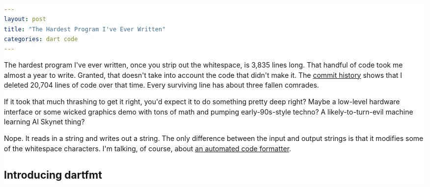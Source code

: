 ```yaml
---
layout: post
title: "The Hardest Program I've Ever Written"
categories: dart code
---
```


<style>
.skull, .skull-note {
  border-radius: 4px;
  -moz-border-radius: 4px;
  -webkit-border-radius: 4px;

  background: hsl(35, 100%, 96%);
  color: hsl(35, 40%, 50%);

  padding: 1px;
}

.skull::before, .skull-note::before {
  content: "\01f480";
  margin-right: -2px;
}

a.skull {
  position: relative;
  top: -0.4em;
  font-size: 80%;
}

a.skull:hover, a.skull-note:hover {
  color: hsl(35, 100%, 30%);
}
</style>

The hardest program I've ever written, once you strip out the whitespace, is
3,835 lines long. That handful of code took me almost a year to write. Granted,
that doesn't take into account the code that didn't make it. The [commit
history][] shows that I deleted 20,704 lines of code over that time. Every
surviving line has about three fallen comrades.

[commit history]: https://github.com/dart-lang/dart_style/commits/master

If it took that much thrashing to get it right, you'd expect it to do something
pretty deep right? Maybe a low-level hardware interface or some wicked graphics
demo with tons of math and pumping early-90s-style techno? A likely-to-turn-evil
machine learning AI Skynet thing?

Nope. It reads in a string and writes out a string. The only difference between
the input and output strings is that it modifies some of the whitespace
characters. I'm talking, of course, about [an automated code
formatter][dartfmt].

[dartfmt]: https://github.com/dart-lang/dart_style

## Introducing dartfmt


[dart]: https://www.dartlang.org/
[style guide]: https://www.dartlang.org/articles/style-guide/
[gofmt]: https://golang.org/cmd/gofmt/
[ast]: https://en.wikipedia.org/wiki/Abstract_syntax_tree
[pretty-print]: https://en.wikipedia.org/wiki/Prettyprint
[famously hard]: https://en.wikipedia.org/wiki/Line_wrap_and_word_wrap#Knuth.27s_algorithm
[iterable]: https://api.dartlang.org/133511/dart-core/Iterable-class.html
[async]: https://www.dartlang.org/articles/await-async/
[futures]: https://api.dartlang.org/1.12.1/dart-async/Future-class.html
[dynamic programming]: https://en.wikipedia.org/wiki/Dynamic_programming
[front end]: https://en.wikipedia.org/wiki/Compiler#Structure_of_a_compiler
[ir]: https://en.wikipedia.org/wiki/Intermediate_language#Intermediate_representation
[chunk]: https://github.com/dart-lang/dart_style/blob/3b3277668b2ff0cb7be954c3217c73264454bd7c/lib/src/chunk.dart
[token]: https://en.wikipedia.org/wiki/Lexical_analysis#Token
[rule]: https://github.com/dart-lang/dart_style/blob/3b3277668b2ff0cb7be954c3217c73264454bd7c/lib/src/rule/rule.dart
[hard]: https://github.com/dart-lang/dart_style/blob/3b3277668b2ff0cb7be954c3217c73264454bd7c/lib/src/rule/rule.dart#L85
[simple]: https://github.com/dart-lang/dart_style/blob/3b3277668b2ff0cb7be954c3217c73264454bd7c/lib/src/rule/rule.dart#L104
[rules]: https://github.com/dart-lang/dart_style/tree/3b3277668b2ff0cb7be954c3217c73264454bd7c/lib/src/rule
[arg]: https://github.com/dart-lang/dart_style/blob/3b3277668b2ff0cb7be954c3217c73264454bd7c/lib/src/rule/argument.dart
[span]: https://github.com/dart-lang/dart_style/blob/3b3277668b2ff0cb7be954c3217c73264454bd7c/lib/src/chunk.dart#L331
[analyzer]: https://pub.dartlang.org/packages/analyzer
[visitor]: https://github.com/dart-lang/dart_style/blob/3b3277668b2ff0cb7be954c3217c73264454bd7c/lib/src/source_visitor.dart
[writer]: https://github.com/dart-lang/dart_style/blob/3b3277668b2ff0cb7be954c3217c73264454bd7c/lib/src/chunk_builder.dart
[corner1]: https://github.com/dart-lang/dart_style/blob/3b3277668b2ff0cb7be954c3217c73264454bd7c/lib/src/chunk_builder.dart#L184
[corner2]: https://github.com/dart-lang/dart_style/blob/3b3277668b2ff0cb7be954c3217c73264454bd7c/lib/src/chunk_builder.dart#L210
[corner3]: https://github.com/dart-lang/dart_style/blob/3b3277668b2ff0cb7be954c3217c73264454bd7c/lib/src/chunk_builder.dart#L283
[reconstitute it]: https://github.com/dart-lang/dart_style/blob/3b3277668b2ff0cb7be954c3217c73264454bd7c/lib/src/source_visitor.dart#L1979
[divide]: https://github.com/dart-lang/dart_style/blob/3b3277668b2ff0cb7be954c3217c73264454bd7c/lib/src/chunk_builder.dart#L736
[line splitter]: https://github.com/dart-lang/dart_style/blob/3b3277668b2ff0cb7be954c3217c73264454bd7c/lib/src/line_splitting/line_splitter.dart
[pub]: https://pub.dartlang.org/
[hauberk]: https://github.com/munificent/hauberk
[solution]: https://github.com/dart-lang/dart_style/blob/3b3277668b2ff0cb7be954c3217c73264454bd7c/lib/src/line_splitting/solve_state.dart
[bfs]: https://en.wikipedia.org/wiki/Best-first_search
[running queue]: https://github.com/dart-lang/dart_style/blob/3b3277668b2ff0cb7be954c3217c73264454bd7c/lib/src/line_splitting/solve_state_queue.dart
[bail]: https://github.com/dart-lang/dart_style/blob/3b3277668b2ff0cb7be954c3217c73264454bd7c/lib/src/line_splitting/line_splitter.dart#L171
[live]: https://github.com/dart-lang/dart_style/blob/3b3277668b2ff0cb7be954c3217c73264454bd7c/lib/src/line_splitting/solve_state.dart#L28
[overlap]: https://github.com/dart-lang/dart_style/blob/3b3277668b2ff0cb7be954c3217c73264454bd7c/lib/src/line_splitting/solve_state_queue.dart#L124
[max]: https://github.com/dart-lang/dart_style/blob/3b3277668b2ff0cb7be954c3217c73264454bd7c/lib/src/line_splitting/line_splitter.dart#L181
[writer]: https://github.com/dart-lang/dart_style/blob/3b3277668b2ff0cb7be954c3217c73264454bd7c/lib/src/line_writer.dart
[clang-format]: http://clang.llvm.org/docs/ClangFormat.html
[tests]: https://github.com/dart-lang/dart_style/tree/3b3277668b2ff0cb7be954c3217c73264454bd7c/test